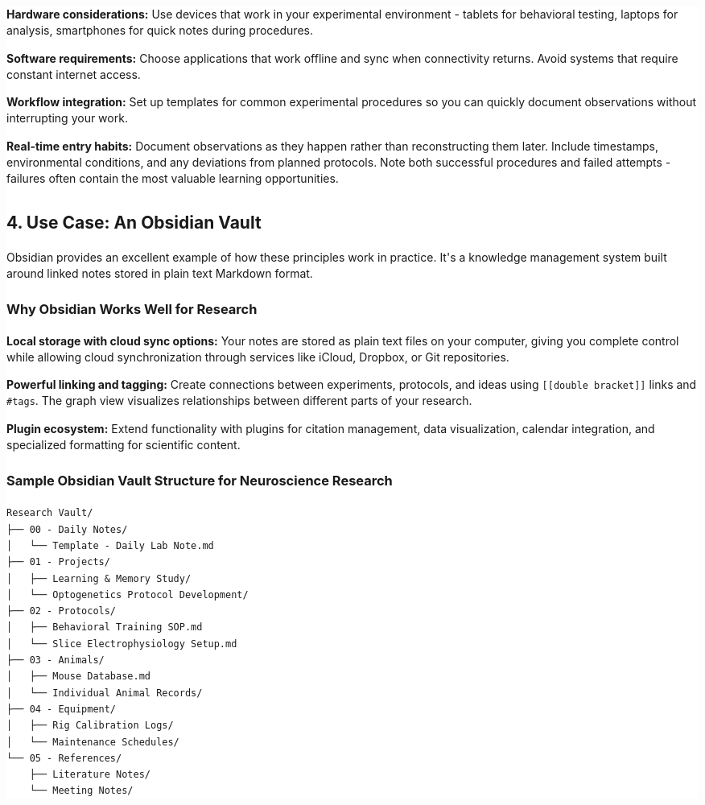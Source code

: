 **Hardware considerations:** Use devices that work in your experimental environment - tablets for behavioral testing, laptops for analysis, smartphones for quick notes during procedures.

**Software requirements:** Choose applications that work offline and sync when connectivity returns. Avoid systems that require constant internet access.

**Workflow integration:** Set up templates for common experimental procedures so you can quickly document observations without interrupting your work.

**Real-time entry habits:** Document observations as they happen rather than reconstructing them later. Include timestamps, environmental conditions, and any deviations from planned protocols. Note both successful procedures and failed attempts - failures often contain the most valuable learning opportunities.

## 4. Use Case: An Obsidian Vault

Obsidian provides an excellent example of how these principles work in practice. It's a knowledge management system built around linked notes stored in plain text Markdown format.

### Why Obsidian Works Well for Research

**Local storage with cloud sync options:** Your notes are stored as plain text files on your computer, giving you complete control while allowing cloud synchronization through services like iCloud, Dropbox, or Git repositories.

**Powerful linking and tagging:** Create connections between experiments, protocols, and ideas using `[[double bracket]]` links and `#tags`. The graph view visualizes relationships between different parts of your research.

**Plugin ecosystem:** Extend functionality with plugins for citation management, data visualization, calendar integration, and specialized formatting for scientific content.

### Sample Obsidian Vault Structure for Neuroscience Research

```
Research Vault/
├── 00 - Daily Notes/
│   └── Template - Daily Lab Note.md
├── 01 - Projects/
│   ├── Learning & Memory Study/
│   └── Optogenetics Protocol Development/
├── 02 - Protocols/
│   ├── Behavioral Training SOP.md
│   └── Slice Electrophysiology Setup.md
├── 03 - Animals/
│   ├── Mouse Database.md
│   └── Individual Animal Records/
├── 04 - Equipment/
│   ├── Rig Calibration Logs/
│   └── Maintenance Schedules/
└── 05 - References/
    ├── Literature Notes/
    └── Meeting Notes/
```
